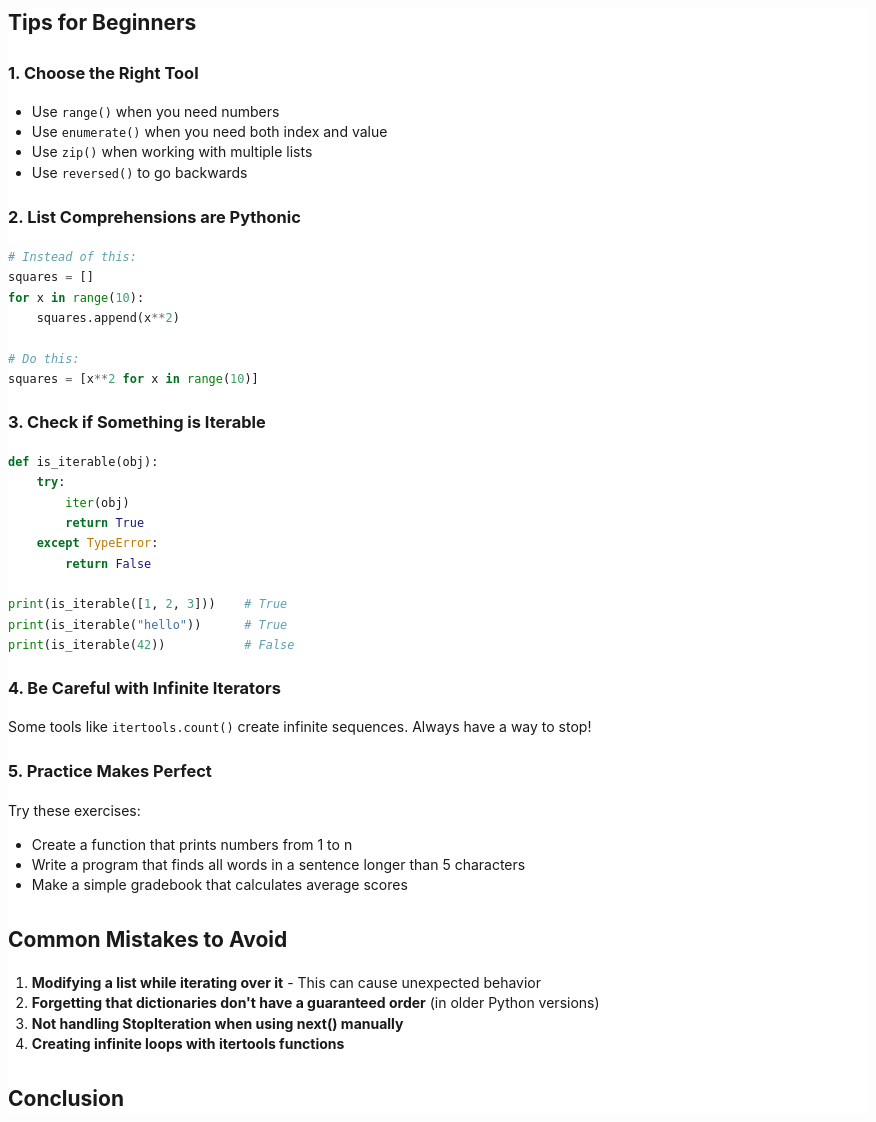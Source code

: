 ## Tips for Beginners

### 1. Choose the Right Tool
- Use `range()` when you need numbers
- Use `enumerate()` when you need both index and value
- Use `zip()` when working with multiple lists
- Use `reversed()` to go backwards

### 2. List Comprehensions are Pythonic
```python
# Instead of this:
squares = []
for x in range(10):
    squares.append(x**2)

# Do this:
squares = [x**2 for x in range(10)]
```

### 3. Check if Something is Iterable
```python
def is_iterable(obj):
    try:
        iter(obj)
        return True
    except TypeError:
        return False

print(is_iterable([1, 2, 3]))    # True
print(is_iterable("hello"))      # True
print(is_iterable(42))           # False
```

### 4. Be Careful with Infinite Iterators
Some tools like `itertools.count()` create infinite sequences. Always have a way to stop!

### 5. Practice Makes Perfect
Try these exercises:
- Create a function that prints numbers from 1 to n
- Write a program that finds all words in a sentence longer than 5 characters
- Make a simple gradebook that calculates average scores

## Common Mistakes to Avoid

1. **Modifying a list while iterating over it** - This can cause unexpected behavior
2. **Forgetting that dictionaries don't have a guaranteed order** (in older Python versions)
3. **Not handling StopIteration when using next() manually**
4. **Creating infinite loops with itertools functions**

## Conclusion
